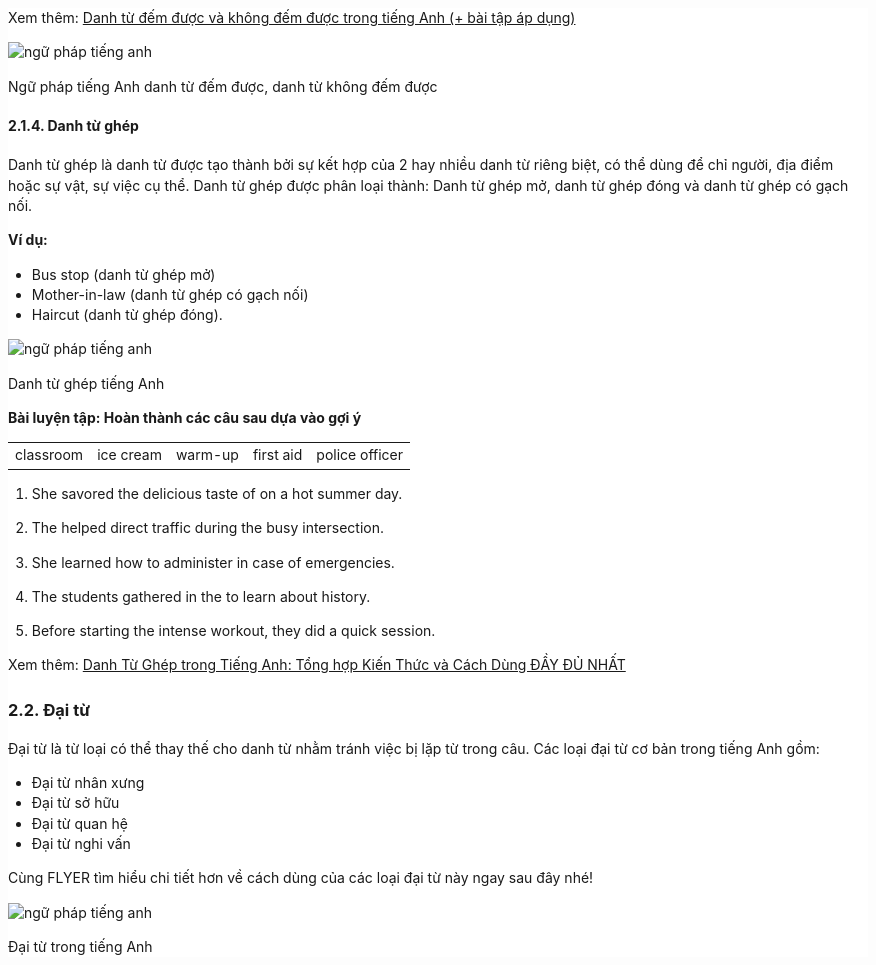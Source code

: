 Xem thêm: [Danh từ đếm được và không đếm được trong tiếng Anh (+ bài tập áp dụng)](https://flyer.vn/danh-tu-dem-duoc-va-khong-dem-duoc/)

![ngữ pháp tiếng anh](https://flyer.vn/wp-content/uploads/2023/01/ngu-phap-tieng-anh-17.jpg)

Ngữ pháp tiếng Anh danh từ đếm được, danh từ không đếm được

#### 2.1.4. Danh từ ghép 

Danh từ ghép là danh từ được tạo thành bởi sự kết hợp của 2 hay nhiều danh từ riêng biệt, có thể dùng để chỉ người, địa điểm hoặc sự vật, sự việc cụ thể. Danh từ ghép được phân loại thành: Danh từ ghép mở, danh từ ghép đóng và danh từ ghép có gạch nối.

**Ví dụ:** 

- Bus stop (danh từ ghép mở)
- Mother-in-law (danh từ ghép có gạch nối)
- Haircut (danh từ ghép đóng).

![ngữ pháp tiếng anh](https://flyer.vn/wp-content/uploads/2023/01/ngu-phap-tieng-anh-danh-tu-ghep.jpg)

Danh từ ghép tiếng Anh

**Bài luyện tập: Hoàn thành các câu sau dựa vào gợi ý**

|   |   |   |   |   |
|---|---|---|---|---|
|classroom|ice cream|warm-up|first aid|police officer|

1. She savored the delicious taste of  on a hot summer day.

2. The  helped direct traffic during the busy intersection.

3. She learned how to administer  in case of emergencies.

4. The students gathered in the  to learn about history.

5. Before starting the intense workout, they did a quick  session.

Xem thêm: [Danh Từ Ghép trong Tiếng Anh: Tổng hợp Kiến Thức và Cách Dùng ĐẦY ĐỦ NHẤT](https://flyer.vn/danh-tu-ghep-trong-tieng-anh-day-du-nhat/)

### 2.2. Đại từ

Đại từ là từ loại có thể thay thế cho danh từ nhằm tránh việc bị lặp từ trong câu. Các loại đại từ cơ bản trong tiếng Anh gồm: 

- Đại từ nhân xưng
- Đại từ sở hữu
- Đại từ quan hệ 
- Đại từ nghi vấn

Cùng FLYER tìm hiểu chi tiết hơn về cách dùng của các loại đại từ này ngay sau đây nhé!

![ngữ pháp tiếng anh](https://flyer.vn/wp-content/uploads/2023/01/ngu-phap-tieng-anh-13.jpg)

Đại từ trong tiếng Anh
